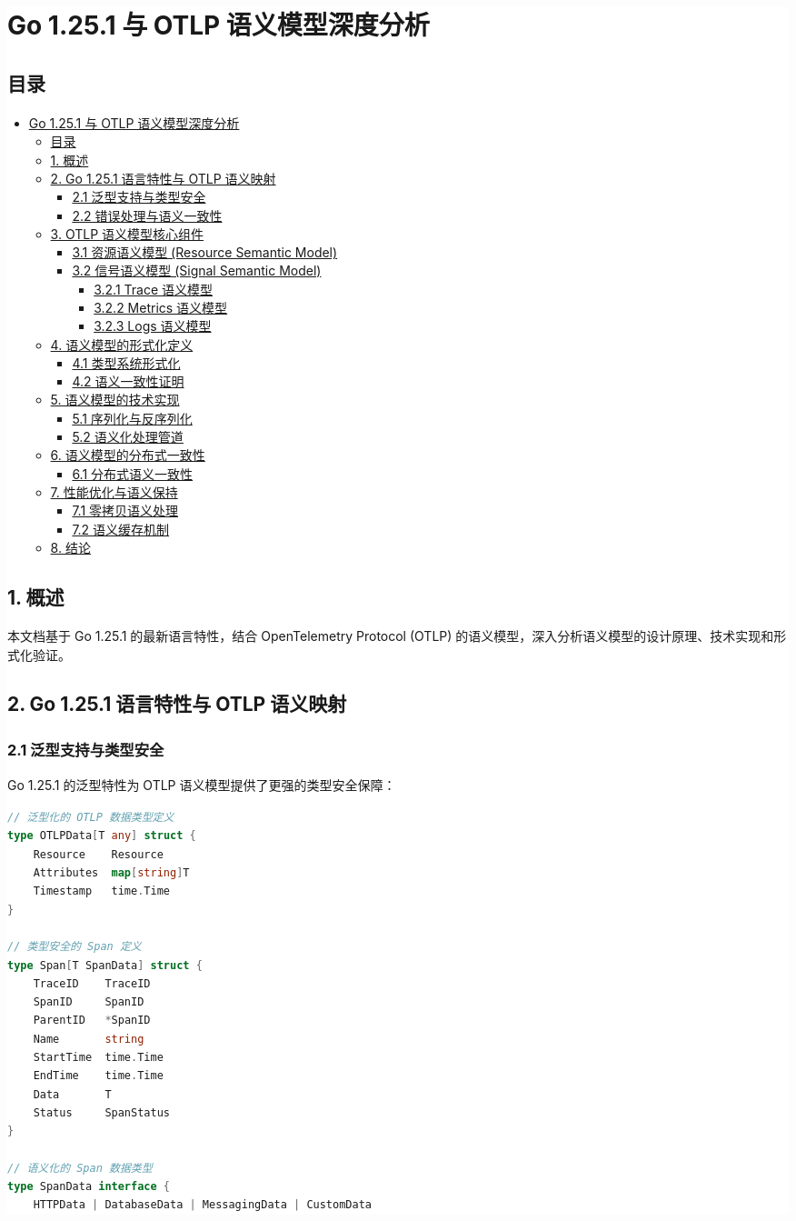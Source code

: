 # Go 1.25.1 与 OTLP 语义模型深度分析

## 目录

- [Go 1.25.1 与 OTLP 语义模型深度分析](#go-1251-与-otlp-语义模型深度分析)
  - [目录](#目录)
  - [1. 概述](#1-概述)
  - [2. Go 1.25.1 语言特性与 OTLP 语义映射](#2-go-1251-语言特性与-otlp-语义映射)
    - [2.1 泛型支持与类型安全](#21-泛型支持与类型安全)
    - [2.2 错误处理与语义一致性](#22-错误处理与语义一致性)
  - [3. OTLP 语义模型核心组件](#3-otlp-语义模型核心组件)
    - [3.1 资源语义模型 (Resource Semantic Model)](#31-资源语义模型-resource-semantic-model)
    - [3.2 信号语义模型 (Signal Semantic Model)](#32-信号语义模型-signal-semantic-model)
      - [3.2.1 Trace 语义模型](#321-trace-语义模型)
      - [3.2.2 Metrics 语义模型](#322-metrics-语义模型)
      - [3.2.3 Logs 语义模型](#323-logs-语义模型)
  - [4. 语义模型的形式化定义](#4-语义模型的形式化定义)
    - [4.1 类型系统形式化](#41-类型系统形式化)
    - [4.2 语义一致性证明](#42-语义一致性证明)
  - [5. 语义模型的技术实现](#5-语义模型的技术实现)
    - [5.1 序列化与反序列化](#51-序列化与反序列化)
    - [5.2 语义化处理管道](#52-语义化处理管道)
  - [6. 语义模型的分布式一致性](#6-语义模型的分布式一致性)
    - [6.1 分布式语义一致性](#61-分布式语义一致性)
  - [7. 性能优化与语义保持](#7-性能优化与语义保持)
    - [7.1 零拷贝语义处理](#71-零拷贝语义处理)
    - [7.2 语义缓存机制](#72-语义缓存机制)
  - [8. 结论](#8-结论)

## 1. 概述

本文档基于 Go 1.25.1 的最新语言特性，结合 OpenTelemetry Protocol (OTLP) 的语义模型，深入分析语义模型的设计原理、技术实现和形式化验证。

## 2. Go 1.25.1 语言特性与 OTLP 语义映射

### 2.1 泛型支持与类型安全

Go 1.25.1 的泛型特性为 OTLP 语义模型提供了更强的类型安全保障：

```go
// 泛型化的 OTLP 数据类型定义
type OTLPData[T any] struct {
    Resource    Resource
    Attributes  map[string]T
    Timestamp   time.Time
}

// 类型安全的 Span 定义
type Span[T SpanData] struct {
    TraceID    TraceID
    SpanID     SpanID
    ParentID   *SpanID
    Name       string
    StartTime  time.Time
    EndTime    time.Time
    Data       T
    Status     SpanStatus
}

// 语义化的 Span 数据类型
type SpanData interface {
    HTTPData | DatabaseData | MessagingData | CustomData
```